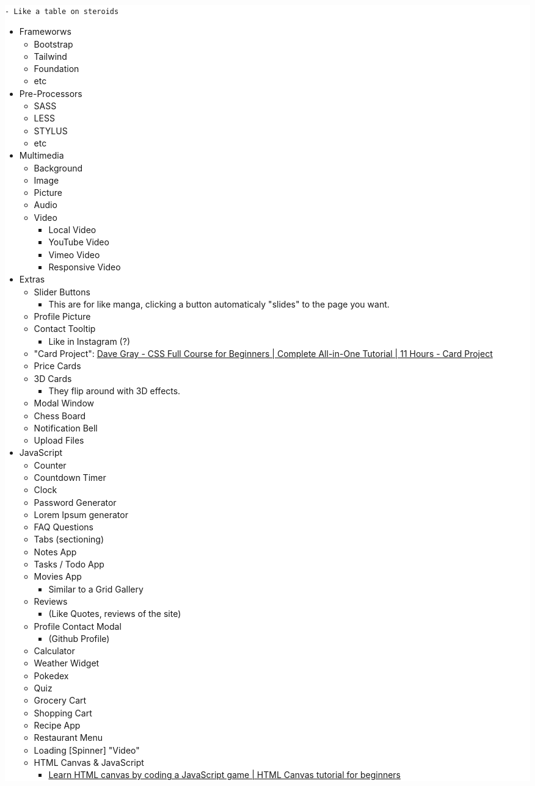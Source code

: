     - Like a table on steroids
  - Frameworws
    - Bootstrap
    - Tailwind
    - Foundation
    - etc
  - Pre-Processors
    - SASS
    - LESS
    - STYLUS
    - etc
- Multimedia
  - Background
  - Image
  - Picture
  - Audio
  - Video
    - Local Video
    - YouTube Video
    - Vimeo Video
    - Responsive Video
- Extras
  - Slider Buttons
    - This are for like manga, clicking a button automaticaly "slides" to the page you want.
  - Profile Picture
  - Contact Tooltip
    - Like in Instagram (?)
  - "Card Project": [Dave Gray - CSS Full Course for Beginners | Complete All-in-One Tutorial | 11 Hours - Card Project](https://youtu.be/n4R2E7O-Ngo?t=21512)
  - Price Cards
  - 3D Cards
    - They flip around with 3D effects.
  - Modal Window
  - Chess Board
  - Notification Bell
  - Upload Files
- JavaScript
  - Counter
  - Countdown Timer
  - Clock
  - Password Generator
  - Lorem Ipsum generator
  - FAQ Questions
  - Tabs (sectioning)
  - Notes App
  - Tasks / Todo App
  - Movies App
    - Similar to a Grid Gallery
  - Reviews
    - (Like Quotes, reviews of the site)
  - Profile Contact Modal
    - (Github Profile)
  - Calculator
  - Weather Widget
  - Pokedex
  - Quiz
  - Grocery Cart
  - Shopping Cart
  - Recipe App
  - Restaurant Menu
  - Loading [Spinner] "Video"
  - HTML Canvas & JavaScript
    - [Learn HTML canvas by coding a JavaScript game | HTML Canvas tutorial for beginners](https://www.youtube.com/watch?v=Ymbv6m3EuNw&list=PLdsOJFno6nLzdNylBVHjhpuAMXNWo-4IO&index=206)